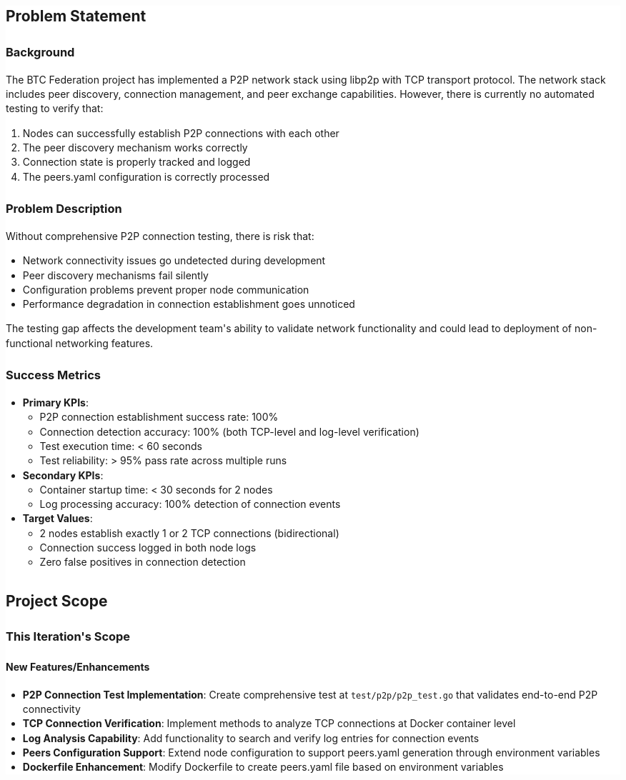 ## Problem Statement
### Background
The BTC Federation project has implemented a P2P network stack using libp2p with TCP transport protocol. The network stack includes peer discovery, connection management, and peer exchange capabilities. However, there is currently no automated testing to verify that:

1. Nodes can successfully establish P2P connections with each other
2. The peer discovery mechanism works correctly
3. Connection state is properly tracked and logged
4. The peers.yaml configuration is correctly processed

### Problem Description
Without comprehensive P2P connection testing, there is risk that:
- Network connectivity issues go undetected during development
- Peer discovery mechanisms fail silently
- Configuration problems prevent proper node communication
- Performance degradation in connection establishment goes unnoticed

The testing gap affects the development team's ability to validate network functionality and could lead to deployment of non-functional networking features.

### Success Metrics
- **Primary KPIs**: 
  - P2P connection establishment success rate: 100%
  - Connection detection accuracy: 100% (both TCP-level and log-level verification)
  - Test execution time: < 60 seconds
  - Test reliability: > 95% pass rate across multiple runs
- **Secondary KPIs**: 
  - Container startup time: < 30 seconds for 2 nodes
  - Log processing accuracy: 100% detection of connection events
- **Target Values**: 
  - 2 nodes establish exactly 1 or 2 TCP connections (bidirectional)
  - Connection success logged in both node logs
  - Zero false positives in connection detection

## Project Scope
### This Iteration's Scope
#### New Features/Enhancements
- **P2P Connection Test Implementation**: Create comprehensive test at `test/p2p/p2p_test.go` that validates end-to-end P2P connectivity
- **TCP Connection Verification**: Implement methods to analyze TCP connections at Docker container level
- **Log Analysis Capability**: Add functionality to search and verify log entries for connection events
- **Peers Configuration Support**: Extend node configuration to support peers.yaml generation through environment variables
- **Dockerfile Enhancement**: Modify Dockerfile to create peers.yaml file based on environment variables
